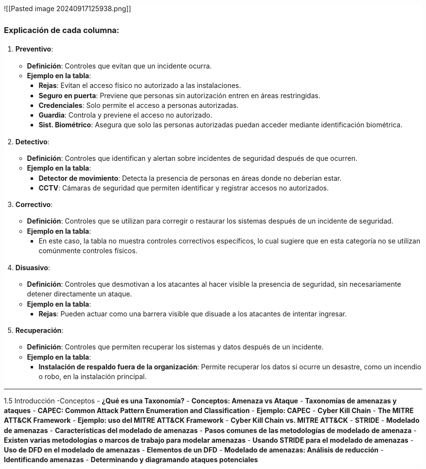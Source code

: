 
![[Pasted image 20240917125938.png]]

### Explicación de cada columna:

1. **Preventivo**:
    
    - **Definición**: Controles que evitan que un incidente ocurra.
    - **Ejemplo en la tabla**:
        - **Rejas**: Evitan el acceso físico no autorizado a las instalaciones.
        - **Seguro en puerta**: Previene que personas sin autorización entren en áreas restringidas.
        - **Credenciales**: Solo permite el acceso a personas autorizadas.
        - **Guardia**: Controla y previene el acceso no autorizado.
        - **Sist. Biométrico**: Asegura que solo las personas autorizadas puedan acceder mediante identificación biométrica.
2. **Detectivo**:
    
    - **Definición**: Controles que identifican y alertan sobre incidentes de seguridad después de que ocurren.
    - **Ejemplo en la tabla**:
        - **Detector de movimiento**: Detecta la presencia de personas en áreas donde no deberían estar.
        - **CCTV**: Cámaras de seguridad que permiten identificar y registrar accesos no autorizados.
3. **Correctivo**:
    
    - **Definición**: Controles que se utilizan para corregir o restaurar los sistemas después de un incidente de seguridad.
    - **Ejemplo en la tabla**:
        - En este caso, la tabla no muestra controles correctivos específicos, lo cual sugiere que en esta categoría no se utilizan comúnmente controles físicos.
4. **Disuasivo**:
    
    - **Definición**: Controles que desmotivan a los atacantes al hacer visible la presencia de seguridad, sin necesariamente detener directamente un ataque.
    - **Ejemplo en la tabla**:
        - **Rejas**: Pueden actuar como una barrera visible que disuade a los atacantes de intentar ingresar.
5. **Recuperación**:
    
    - **Definición**: Controles que permiten recuperar los sistemas y datos después de un incidente.
    - **Ejemplo en la tabla**:
        - **Instalación de respaldo fuera de la organización**: Permite recuperar los datos si ocurre un desastre, como un incendio o robo, en la instalación principal.


---

1.5  Introducción -Conceptos
	- **¿Qué es una Taxonomía?**
	- **Conceptos: Amenaza vs Ataque**
	- **Taxonomías de amenazas y ataques**
	- **CAPEC: Common Attack Pattern Enumeration and Classification**
	- **Ejemplo: CAPEC**
	- **Cyber Kill Chain**
	- **The MITRE ATT&CK Framework**
	- **Ejemplo: uso del MITRE ATT&CK Framework**
	- **Cyber Kill Chain vs. MITRE ATT&CK**
	- **STRIDE**
	- **Modelado de amenazas**
	- **Características del modelado de amenazas**
	- **Pasos comunes de las metodologías de modelado de amenaza**
	- **Existen varias metodologías o marcos de trabajo para modelar amenazas**
	- **Usando STRIDE para el modelado de amenazas**
	- **Uso de DFD en el modelado de amenazas**
	- **Elementos de un DFD**
	- **Modelado de amenazas: Análisis de reducción**
	- **Identificando amenazas**
	- **Determinando y diagramando ataques potenciales**